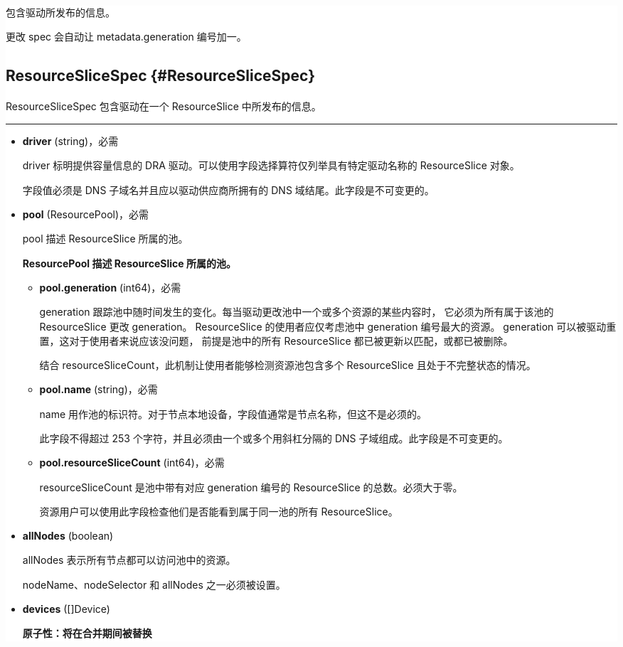   包含驱动所发布的信息。
  
  更改 spec 会自动让 metadata.generation 编号加一。

## ResourceSliceSpec {#ResourceSliceSpec}


ResourceSliceSpec 包含驱动在一个 ResourceSlice 中所发布的信息。

<hr>


- **driver** (string)，必需

  driver 标明提供容量信息的 DRA 驱动。可以使用字段选择算符仅列举具有特定驱动名称的 ResourceSlice 对象。
  
  字段值必须是 DNS 子域名并且应以驱动供应商所拥有的 DNS 域结尾。此字段是不可变更的。


- **pool** (ResourcePool)，必需

  pool 描述 ResourceSlice 所属的池。

  <a name="ResourcePool"></a>
  **ResourcePool 描述 ResourceSlice 所属的池。**

  

  - **pool.generation** (int64)，必需

    generation 跟踪池中随时间发生的变化。每当驱动更改池中一个或多个资源的某些内容时，
    它必须为所有属于该池的 ResourceSlice 更改 generation。
    ResourceSlice 的使用者应仅考虑池中 generation 编号最大的资源。
    generation 可以被驱动重置，这对于使用者来说应该没问题，
    前提是池中的所有 ResourceSlice 都已被更新以匹配，或都已被删除。

    结合 resourceSliceCount，此机制让使用者能够检测资源池包含多个
    ResourceSlice 且处于不完整状态的情况。

  

  - **pool.name** (string)，必需

    name 用作池的标识符。对于节点本地设备，字段值通常是节点名称，但这不是必须的。

    此字段不得超过 253 个字符，并且必须由一个或多个用斜杠分隔的 DNS 子域组成。此字段是不可变更的。

  

  - **pool.resourceSliceCount** (int64)，必需

    resourceSliceCount 是池中带有对应 generation 编号的 ResourceSlice 的总数。必须大于零。
    
    资源用户可以使用此字段检查他们是否能看到属于同一池的所有 ResourceSlice。


- **allNodes** (boolean)

  allNodes 表示所有节点都可以访问池中的资源。
  
  nodeName、nodeSelector 和 allNodes 之一必须被设置。


- **devices** ([]Device)

  **原子性：将在合并期间被替换**
  